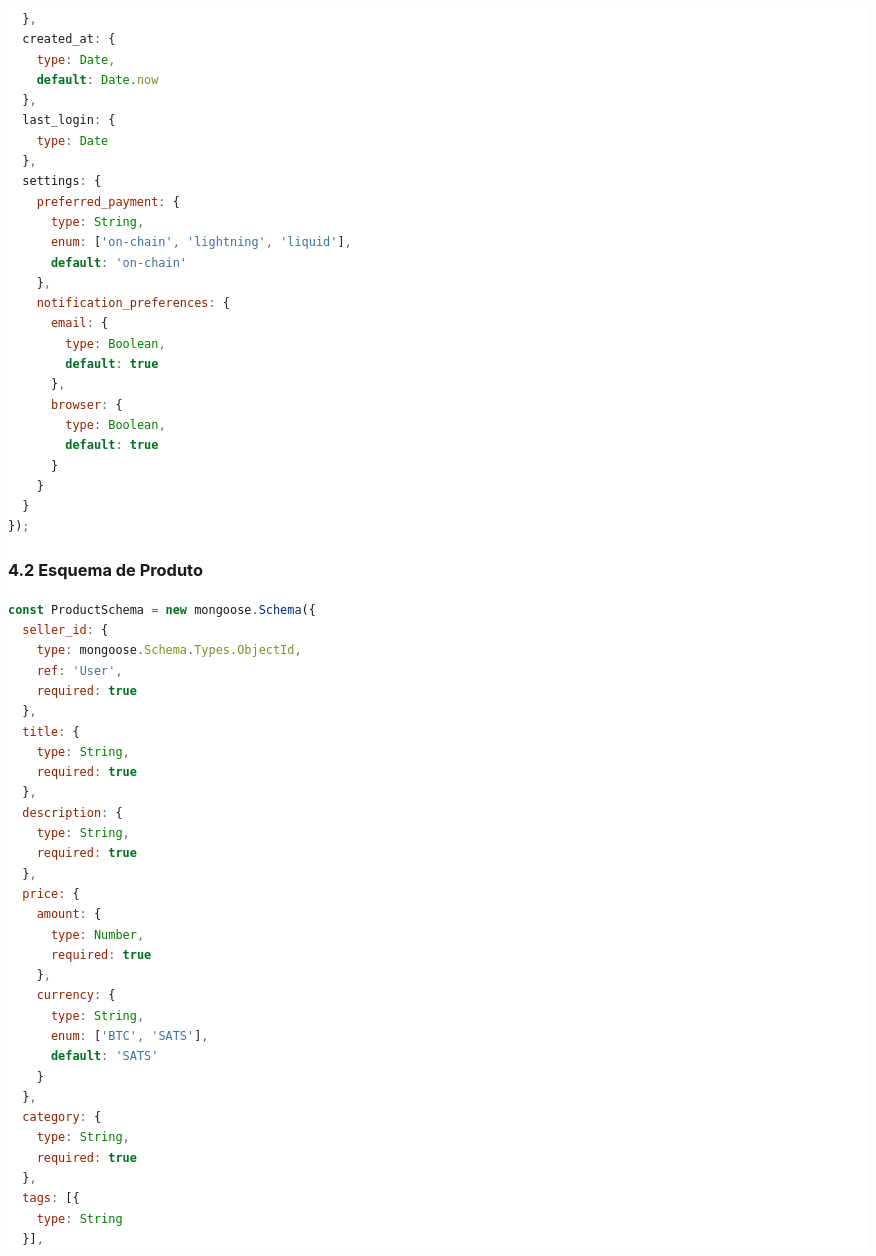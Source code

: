 ```javascript
  },
  created_at: {
    type: Date,
    default: Date.now
  },
  last_login: {
    type: Date
  },
  settings: {
    preferred_payment: {
      type: String,
      enum: ['on-chain', 'lightning', 'liquid'],
      default: 'on-chain'
    },
    notification_preferences: {
      email: {
        type: Boolean,
        default: true
      },
      browser: {
        type: Boolean,
        default: true
      }
    }
  }
});
```

### 4.2 Esquema de Produto

```javascript
const ProductSchema = new mongoose.Schema({
  seller_id: {
    type: mongoose.Schema.Types.ObjectId,
    ref: 'User',
    required: true
  },
  title: {
    type: String,
    required: true
  },
  description: {
    type: String,
    required: true
  },
  price: {
    amount: {
      type: Number,
      required: true
    },
    currency: {
      type: String,
      enum: ['BTC', 'SATS'],
      default: 'SATS'
    }
  },
  category: {
    type: String,
    required: true
  },
  tags: [{
    type: String
  }],
```